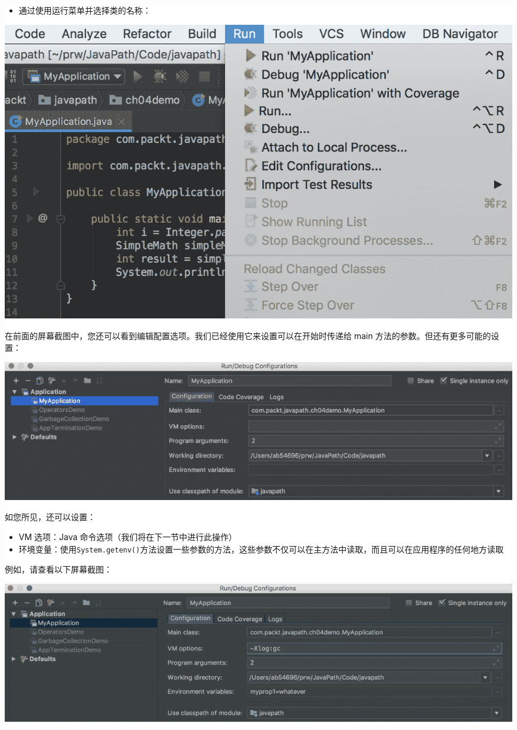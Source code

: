 *   通过使用运行菜单并选择类的名称：

![](img/90dbb360-a4a9-435d-82de-6f2c4d56b72c.png)

在前面的屏幕截图中，您还可以看到编辑配置选项。我们已经使用它来设置可以在开始时传递给 main 方法的参数。但还有更多可能的设置：

![](img/3a7dc463-e2f3-4594-9549-0f64f3460763.png)

如您所见，还可以设置：

*   VM 选项：Java 命令选项（我们将在下一节中进行此操作）
*   环境变量：使用`System.getenv()`方法设置一些参数的方法，这些参数不仅可以在主方法中读取，而且可以在应用程序的任何地方读取

例如，请查看以下屏幕截图：

![](img/1e093c7a-d9fd-49ef-9bff-c3a8dd3b08fa.png)
